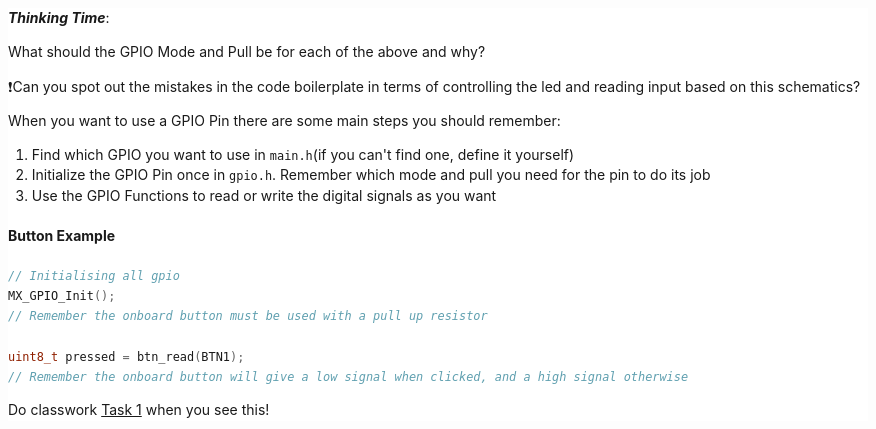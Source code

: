 **_Thinking Time_**:

What should the GPIO Mode and Pull be for each of the above and why?

:heavy_exclamation_mark:Can you spot out the mistakes in the code boilerplate in terms of controlling the led and reading input based on this schematics?

When you want to use a GPIO Pin there are some main steps you should remember:

1. Find which GPIO you want to use in `main.h`(if you can't find one, define it yourself)
2. Initialize the GPIO Pin once in `gpio.h`. Remember which mode and pull you need for the pin to do its job
3. Use the GPIO Functions to read or write the digital signals as you want

#### Button Example

```c
// Initialising all gpio
MX_GPIO_Init();
// Remember the onboard button must be used with a pull up resistor

uint8_t pressed = btn_read(BTN1);
// Remember the onboard button will give a low signal when clicked, and a high signal otherwise
```

Do classwork [Task 1](https://github.com/HKUST-Robotics-Team/Software-Tutorial-2021/blob/master/Tutorial%202%20-%20Basic%20IO/Classwork%20%26%20Homework.md#task1) when you see this!
